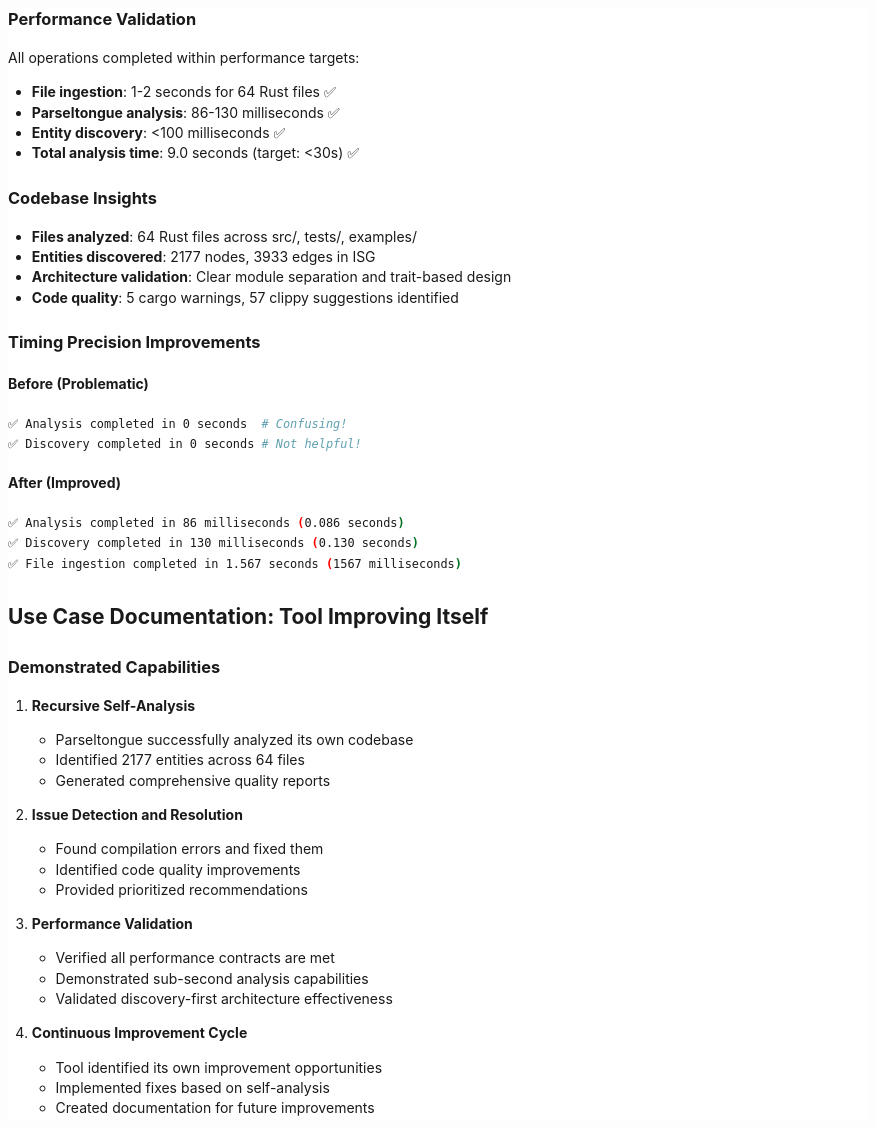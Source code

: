 ### Performance Validation
All operations completed within performance targets:
- **File ingestion**: 1-2 seconds for 64 Rust files ✅
- **Parseltongue analysis**: 86-130 milliseconds ✅
- **Entity discovery**: <100 milliseconds ✅
- **Total analysis time**: 9.0 seconds (target: <30s) ✅

### Codebase Insights
- **Files analyzed**: 64 Rust files across src/, tests/, examples/
- **Entities discovered**: 2177 nodes, 3933 edges in ISG
- **Architecture validation**: Clear module separation and trait-based design
- **Code quality**: 5 cargo warnings, 57 clippy suggestions identified

### Timing Precision Improvements

#### Before (Problematic)
```bash
✅ Analysis completed in 0 seconds  # Confusing!
✅ Discovery completed in 0 seconds # Not helpful!
```

#### After (Improved)
```bash
✅ Analysis completed in 86 milliseconds (0.086 seconds)
✅ Discovery completed in 130 milliseconds (0.130 seconds)
✅ File ingestion completed in 1.567 seconds (1567 milliseconds)
```

## Use Case Documentation: Tool Improving Itself

### Demonstrated Capabilities

1. **Recursive Self-Analysis**
   - Parseltongue successfully analyzed its own codebase
   - Identified 2177 entities across 64 files
   - Generated comprehensive quality reports

2. **Issue Detection and Resolution**
   - Found compilation errors and fixed them
   - Identified code quality improvements
   - Provided prioritized recommendations

3. **Performance Validation**
   - Verified all performance contracts are met
   - Demonstrated sub-second analysis capabilities
   - Validated discovery-first architecture effectiveness

4. **Continuous Improvement Cycle**
   - Tool identified its own improvement opportunities
   - Implemented fixes based on self-analysis
   - Created documentation for future improvements
